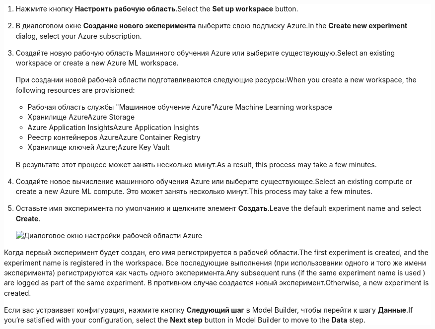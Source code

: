 1. <span data-ttu-id="bfc8c-200">Нажмите кнопку **Настроить рабочую область**.</span><span class="sxs-lookup"><span data-stu-id="bfc8c-200">Select the **Set up workspace** button.</span></span>
1. <span data-ttu-id="bfc8c-201">В диалоговом окне **Создание нового эксперимента** выберите свою подписку Azure.</span><span class="sxs-lookup"><span data-stu-id="bfc8c-201">In the **Create new experiment** dialog, select your Azure subscription.</span></span>
1. <span data-ttu-id="bfc8c-202">Создайте новую рабочую область Машинного обучения Azure или выберите существующую.</span><span class="sxs-lookup"><span data-stu-id="bfc8c-202">Select an existing workspace or create a new Azure ML workspace.</span></span>

    <span data-ttu-id="bfc8c-203">При создании новой рабочей области подготавливаются следующие ресурсы:</span><span class="sxs-lookup"><span data-stu-id="bfc8c-203">When you create a new workspace, the following resources are provisioned:</span></span>

    - <span data-ttu-id="bfc8c-204">Рабочая область службы "Машинное обучение Azure"</span><span class="sxs-lookup"><span data-stu-id="bfc8c-204">Azure Machine Learning workspace</span></span>
    - <span data-ttu-id="bfc8c-205">Хранилище Azure</span><span class="sxs-lookup"><span data-stu-id="bfc8c-205">Azure Storage</span></span>
    - <span data-ttu-id="bfc8c-206">Azure Application Insights</span><span class="sxs-lookup"><span data-stu-id="bfc8c-206">Azure Application Insights</span></span>
    - <span data-ttu-id="bfc8c-207">Реестр контейнеров Azure</span><span class="sxs-lookup"><span data-stu-id="bfc8c-207">Azure Container Registry</span></span>
    - <span data-ttu-id="bfc8c-208">Хранилище ключей Azure;</span><span class="sxs-lookup"><span data-stu-id="bfc8c-208">Azure Key Vault</span></span>

    <span data-ttu-id="bfc8c-209">В результате этот процесс может занять несколько минут.</span><span class="sxs-lookup"><span data-stu-id="bfc8c-209">As a result, this process may take a few minutes.</span></span>

1. <span data-ttu-id="bfc8c-210">Создайте новое вычисление машинного обучения Azure или выберите существующее.</span><span class="sxs-lookup"><span data-stu-id="bfc8c-210">Select an existing compute or create a new Azure ML compute.</span></span> <span data-ttu-id="bfc8c-211">Это может занять несколько минут.</span><span class="sxs-lookup"><span data-stu-id="bfc8c-211">This process may take a few minutes.</span></span>
1. <span data-ttu-id="bfc8c-212">Оставьте имя эксперимента по умолчанию и щелкните элемент **Создать**.</span><span class="sxs-lookup"><span data-stu-id="bfc8c-212">Leave the default experiment name and select **Create**.</span></span>

    ![Диалоговое окно настройки рабочей области Azure](./media/object-detection-model-builder/azure-dialog.png)

<span data-ttu-id="bfc8c-214">Когда первый эксперимент будет создан, его имя регистрируется в рабочей области.</span><span class="sxs-lookup"><span data-stu-id="bfc8c-214">The first experiment is created, and the experiment name is registered in the workspace.</span></span> <span data-ttu-id="bfc8c-215">Все последующие выполнения (при использовании одного и того же имени эксперимента) регистрируются как часть одного эксперимента.</span><span class="sxs-lookup"><span data-stu-id="bfc8c-215">Any subsequent runs (if the same experiment name is used ) are logged as part of the same experiment.</span></span> <span data-ttu-id="bfc8c-216">В противном случае создается новый эксперимент.</span><span class="sxs-lookup"><span data-stu-id="bfc8c-216">Otherwise, a new experiment is created.</span></span>

<span data-ttu-id="bfc8c-217">Если вас устраивает конфигурация, нажмите кнопку **Следующий шаг** в Model Builder, чтобы перейти к шагу **Данные**.</span><span class="sxs-lookup"><span data-stu-id="bfc8c-217">If you’re satisfied with your configuration, select the **Next step** button in Model Builder to move to the **Data** step.</span></span>
